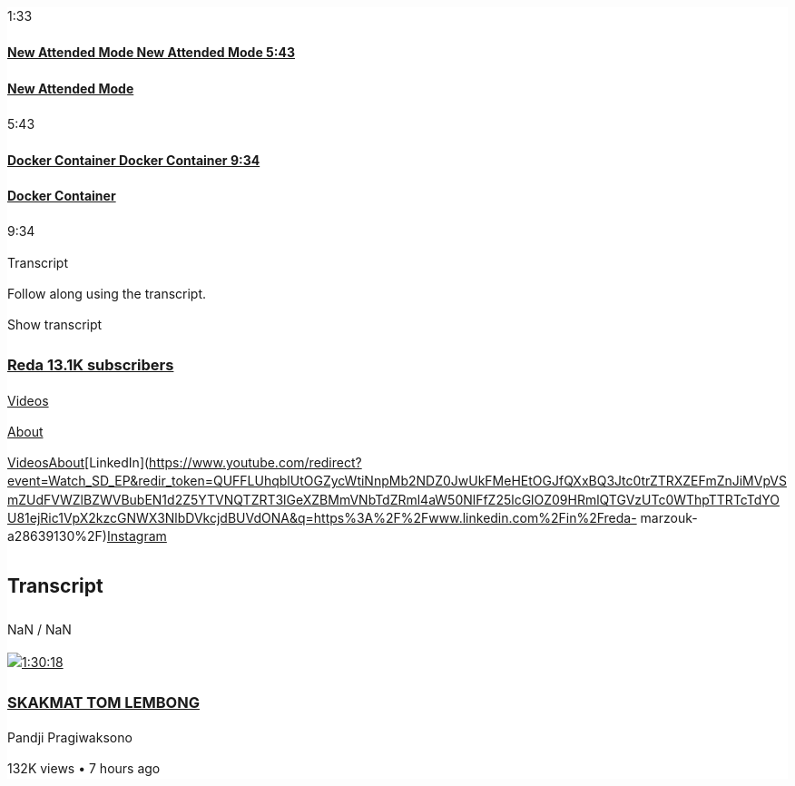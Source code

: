 1:33

#### [New Attended Mode New Attended Mode 5:43 ](/watch?v=YCicort0TrQ&t=343s)

#### [New Attended Mode ](/watch?v=YCicort0TrQ&t=343s)

5:43

#### [Docker Container Docker Container 9:34 ](/watch?v=YCicort0TrQ&t=574s)

#### [Docker Container ](/watch?v=YCicort0TrQ&t=574s)

9:34

Transcript

Follow along using the transcript.

Show transcript

### [Reda 13.1K subscribers  ](/@redamarzouk)

[Videos](/channel/UC_9HuD0H59oFO3tShAMd8aQ/videos)

[About](/channel/UC_9HuD0H59oFO3tShAMd8aQ/about)

[Videos](/channel/UC_9HuD0H59oFO3tShAMd8aQ/videos)[About](/channel/UC_9HuD0H59oFO3tShAMd8aQ/about)[LinkedIn](https://www.youtube.com/redirect?event=Watch_SD_EP&redir_token=QUFFLUhqblUtOGZycWtiNnpMb2NDZ0JwUkFMeHEtOGJfQXxBQ3Jtc0trZTRXZEFmZnJiMVpVSmZUdFVWZlBZWVBubEN1d2Z5YTVNQTZRT3lGeXZBMmVNbTdZRml4aW50NlFfZ25lcGlOZ09HRmlQTGVzUTc0WThpTTRTcTdYOU81ejRic1VpX2kzcGNWX3NlbDVkcjdBUVdONA&q=https%3A%2F%2Fwww.linkedin.com%2Fin%2Freda-
marzouk-a28639130%2F)[Instagram](https://www.youtube.com/redirect?event=Watch_SD_EP&redir_token=QUFFLUhqbU8xNzFNN09ya0JMNDZ3WVpOQkpsMHp3VWpCd3xBQ3Jtc0trQ0RBekZwM0RucGZZb2RiMmVvbmdNX2xXQmJzcXRtWmQ1YkRSeXpMWmt6aFpuMG53QlZHLUs4b2VmeWZucV9ZV0pUR3RBSzRpd2dXRXFrZFZVdWt5NlZZMXZJLTgxQk84ZEcwVUhreXpPNEdkbE1lUQ&q=https%3A%2F%2Fwww.instagram.com%2Fredamarzouk.rpa%2F)

##  Transcript

###

###

NaN / NaN

[![](https://i.ytimg.com/vi/GVpjxlSKZfE/hqdefault.jpg?sqp=-oaymwEmCKgBEF5IWvKriqkDGQgBFQAAiEIYAdgBAeIBCggYEAIYBjgBQAE=&rs=AOn4CLC79dcnA8TYYiP_ItZxwBsz8wRsrw)1:30:18](/watch?v=GVpjxlSKZfE&pp=0gcJCa0JAYcqIYzv)

### [SKAKMAT TOM LEMBONG](/watch?v=GVpjxlSKZfE&pp=0gcJCa0JAYcqIYzv)

Pandji Pragiwaksono

132K views • 7 hours ago

